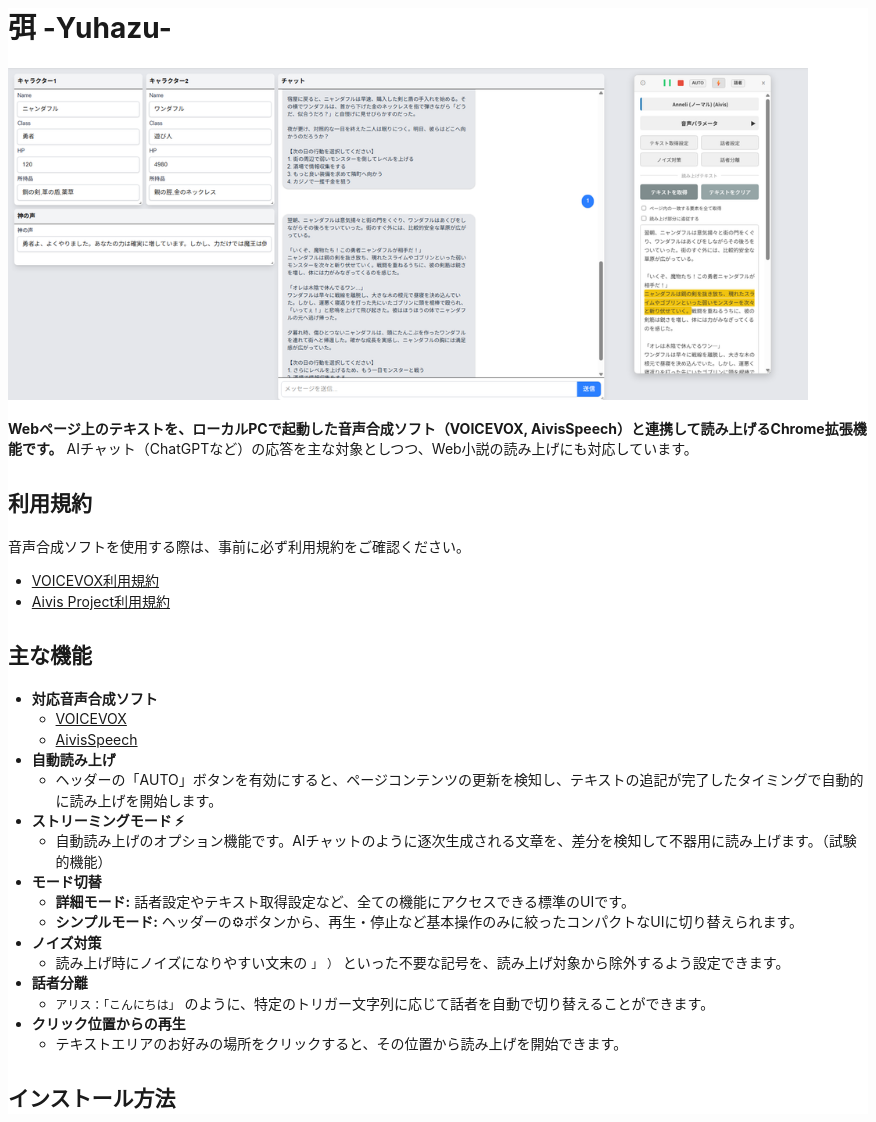 # 弭 -Yuhazu-

<img src="./screenshots/main-img.png" alt="弭 -Yuhazu- 動作デモ" width="800"/>

**Webページ上のテキストを、ローカルPCで起動した音声合成ソフト（VOICEVOX, AivisSpeech）と連携して読み上げるChrome拡張機能です。** AIチャット（ChatGPTなど）の応答を主な対象としつつ、Web小説の読み上げにも対応しています。

## 利用規約
 音声合成ソフトを使用する際は、事前に必ず利用規約をご確認ください。
   *   [VOICEVOX利用規約](https://voicevox.hiroshiba.jp/term/)
   *   [Aivis Project利用規約](https://hub.aivis-project.com/terms-of-service)

## 主な機能

- **対応音声合成ソフト**
    *   [VOICEVOX](https://voicevox.hiroshiba.jp/)
    *   [AivisSpeech](https://aivis-project.com/)
- **自動読み上げ**
    - ヘッダーの「AUTO」ボタンを有効にすると、ページコンテンツの更新を検知し、テキストの追記が完了したタイミングで自動的に読み上げを開始します。
- **ストリーミングモード ⚡**
    - 自動読み上げのオプション機能です。AIチャットのように逐次生成される文章を、差分を検知して不器用に読み上げます。（試験的機能）
- **モード切替**
    - **詳細モード:** 話者設定やテキスト取得設定など、全ての機能にアクセスできる標準のUIです。
    - **シンプルモード:** ヘッダーの⚙ボタンから、再生・停止など基本操作のみに絞ったコンパクトなUIに切り替えられます。
- **ノイズ対策**
    - 読み上げ時にノイズになりやすい文末の `」` `）` といった不要な記号を、読み上げ対象から除外するよう設定できます。
- **話者分離**
    - `アリス：「こんにちは」` のように、特定のトリガー文字列に応じて話者を自動で切り替えることができます。
- **クリック位置からの再生**
    - テキストエリアのお好みの場所をクリックすると、その位置から読み上げを開始できます。

## インストール方法
